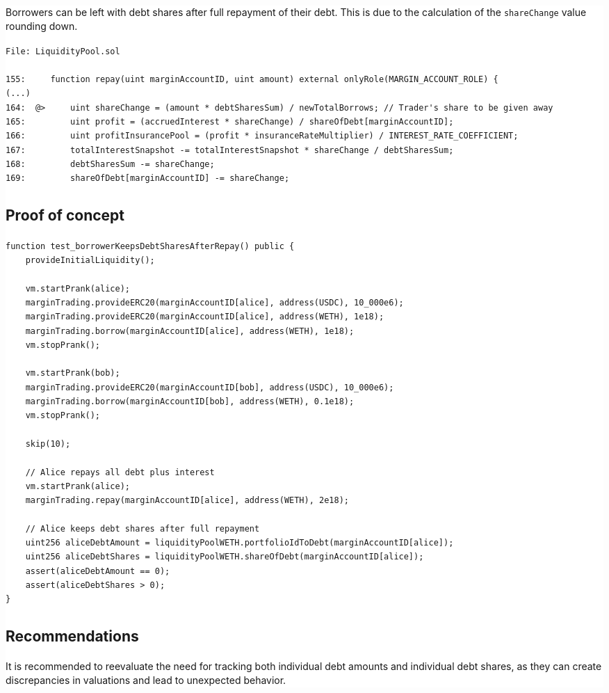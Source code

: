 Borrowers can be left with debt shares after full repayment of their debt. This is due to the calculation of the `shareChange` value rounding down.

```solidity
File: LiquidityPool.sol

155:     function repay(uint marginAccountID, uint amount) external onlyRole(MARGIN_ACCOUNT_ROLE) {
(...)
164:  @>     uint shareChange = (amount * debtSharesSum) / newTotalBorrows; // Trader's share to be given away
165:         uint profit = (accruedInterest * shareChange) / shareOfDebt[marginAccountID];
166:         uint profitInsurancePool = (profit * insuranceRateMultiplier) / INTEREST_RATE_COEFFICIENT;
167:         totalInterestSnapshot -= totalInterestSnapshot * shareChange / debtSharesSum;
168:         debtSharesSum -= shareChange;
169:         shareOfDebt[marginAccountID] -= shareChange;
```

## Proof of concept

```solidity
function test_borrowerKeepsDebtSharesAfterRepay() public {
    provideInitialLiquidity();

    vm.startPrank(alice);
    marginTrading.provideERC20(marginAccountID[alice], address(USDC), 10_000e6);
    marginTrading.provideERC20(marginAccountID[alice], address(WETH), 1e18);
    marginTrading.borrow(marginAccountID[alice], address(WETH), 1e18);
    vm.stopPrank();

    vm.startPrank(bob);
    marginTrading.provideERC20(marginAccountID[bob], address(USDC), 10_000e6);
    marginTrading.borrow(marginAccountID[bob], address(WETH), 0.1e18);
    vm.stopPrank();

    skip(10);

    // Alice repays all debt plus interest
    vm.startPrank(alice);
    marginTrading.repay(marginAccountID[alice], address(WETH), 2e18);

    // Alice keeps debt shares after full repayment
    uint256 aliceDebtAmount = liquidityPoolWETH.portfolioIdToDebt(marginAccountID[alice]);
    uint256 aliceDebtShares = liquidityPoolWETH.shareOfDebt(marginAccountID[alice]);
    assert(aliceDebtAmount == 0);
    assert(aliceDebtShares > 0);
}
```

## Recommendations

It is recommended to reevaluate the need for tracking both individual debt amounts and individual debt shares, as they can create discrepancies in valuations and lead to unexpected behavior.
